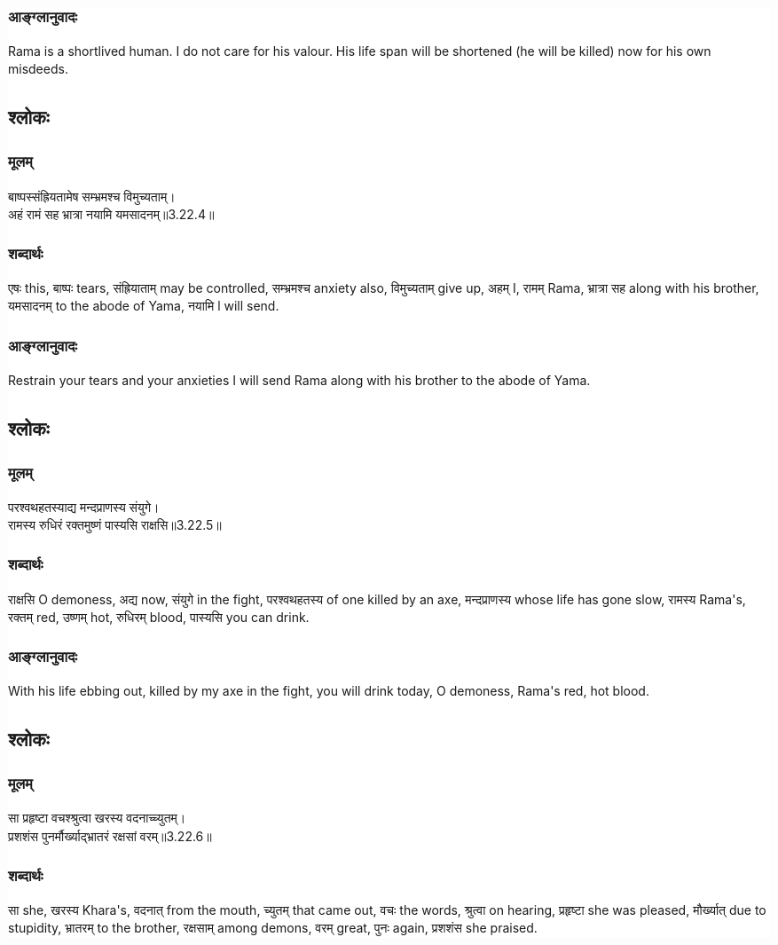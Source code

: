 ### आङ्ग्लानुवादः
Rama is a shortlived human. I do not care for his valour. His life span will be shortened (he will be killed) now for his own misdeeds.



## श्लोकः
### मूलम्
बाष्पस्संह्रियतामेष सम्भ्रमश्च विमुच्यताम्।  
अहं रामं सह भ्रात्रा नयामि यमसादनम्॥3.22.4॥

### शब्दार्थः
एषः this, बाष्पः tears, संह्रियाताम् may be controlled, सम्भ्रमश्च anxiety also, विमुच्यताम् give up, अहम् I, रामम् Rama, भ्रात्रा सह along with his brother, यमसादनम् to the abode of Yama, नयामि l will send.

### आङ्ग्लानुवादः
Restrain your tears and your anxieties I will send Rama along with his brother to the abode of Yama.



## श्लोकः
### मूलम्
परश्वथहतस्याद्य मन्दप्राणस्य संयुगे।  
रामस्य रुधिरं रक्तमुष्णं पास्यसि राक्षसि॥3.22.5॥

### शब्दार्थः
राक्षसि O demoness, अद्य now, संयुगे in the fight, परश्वथहतस्य of one killed by an axe, मन्दप्राणस्य whose life has gone slow, रामस्य Rama's, रक्तम् red, उष्णम् hot, रुधिरम् blood, पास्यसि you can drink.

### आङ्ग्लानुवादः
With his life ebbing out, killed by my axe in the fight, you will drink today, O demoness, Rama's red, hot blood.



## श्लोकः
### मूलम्
सा प्रहृष्टा वचश्श्रुत्वा खरस्य वदनाच्च्युतम्।  
प्रशशंस पुनर्मौर्ख्याद्भ्रातरं रक्षसां वरम्॥3.22.6॥

### शब्दार्थः
सा she, खरस्य Khara's, वदनात् from the mouth, च्युतम् that came out, वचः the words, श्रुत्वा on hearing, प्रहृष्टा she was pleased, मौर्ख्यात् due to stupidity, भ्रातरम् to the brother, रक्षसाम् among demons, वरम् great, पुनः again, प्रशशंस she praised.
